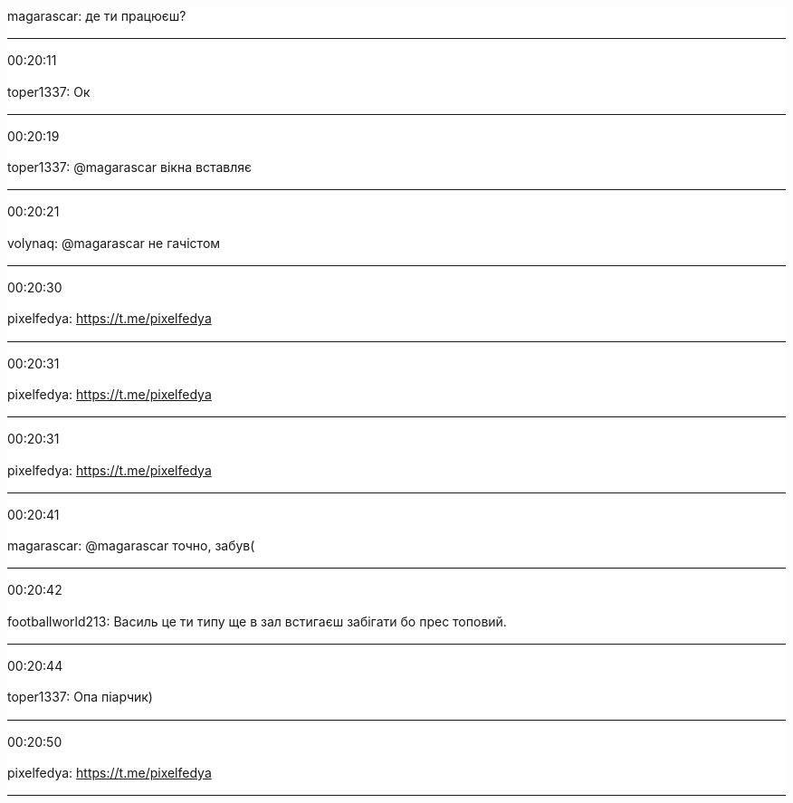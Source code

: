 magarascar: де ти працюєш?

---

00:20:11

toper1337: Ок

---

00:20:19

toper1337: @magarascar вікна вставляє

---

00:20:21

volynaq: @magarascar не гачістом

---

00:20:30

pixelfedya: https://t.me/pixelfedya

---

00:20:31

pixelfedya: https://t.me/pixelfedya 󠀀

---

00:20:31

pixelfedya: https://t.me/pixelfedya

---

00:20:41

magarascar: @magarascar точно, забув(

---

00:20:42

footballworld213: Василь це ти типу ще в зал встигаєш забігати бо прес топовий.

---

00:20:44

toper1337: Опа піарчик)

---

00:20:50

pixelfedya: https://t.me/pixelfedya

---
